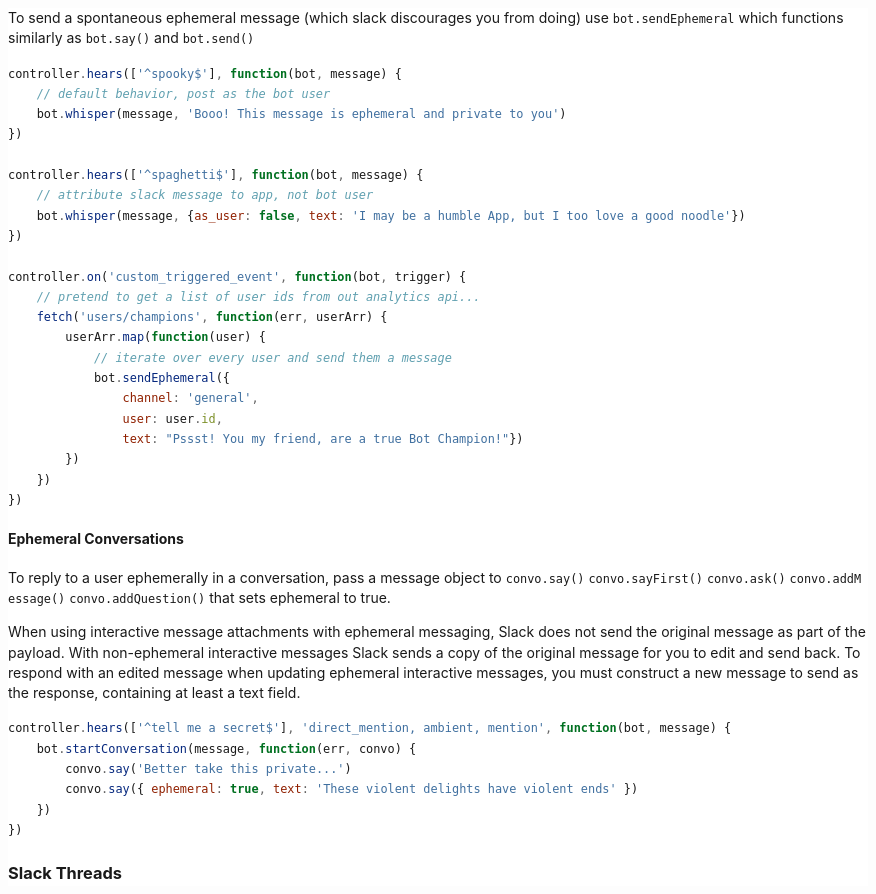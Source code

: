 To send a spontaneous ephemeral message (which slack discourages you from doing) use `bot.sendEphemeral` which functions similarly as `bot.say()` and `bot.send()`


```javascript
controller.hears(['^spooky$'], function(bot, message) {
	// default behavior, post as the bot user
	bot.whisper(message, 'Booo! This message is ephemeral and private to you')
})

controller.hears(['^spaghetti$'], function(bot, message) {
	// attribute slack message to app, not bot user
	bot.whisper(message, {as_user: false, text: 'I may be a humble App, but I too love a good noodle'})
})

controller.on('custom_triggered_event', function(bot, trigger) {
	// pretend to get a list of user ids from out analytics api...
	fetch('users/champions', function(err, userArr) {
		userArr.map(function(user) {
			// iterate over every user and send them a message
			bot.sendEphemeral({
				channel: 'general',
				user: user.id,
				text: "Pssst! You my friend, are a true Bot Champion!"})
		})
	})
})
```

#### Ephemeral Conversations

To reply to a user ephemerally in a conversation, pass a message object to `convo.say()` `convo.sayFirst()` `convo.ask()` `convo.addMessage()` `convo.addQuestion()` that sets ephemeral to true.

When using interactive message attachments with ephemeral messaging, Slack does not send the original message as part of the payload. With non-ephemeral interactive messages Slack sends a copy of the original message for you to edit and send back. To respond with an edited message when updating ephemeral interactive messages, you must construct a new message to send as the response, containing at least a text field.

```javascript
controller.hears(['^tell me a secret$'], 'direct_mention, ambient, mention', function(bot, message) {
	bot.startConversation(message, function(err, convo) {
		convo.say('Better take this private...')
		convo.say({ ephemeral: true, text: 'These violent delights have violent ends' })
	})
})

```

### Slack Threads
